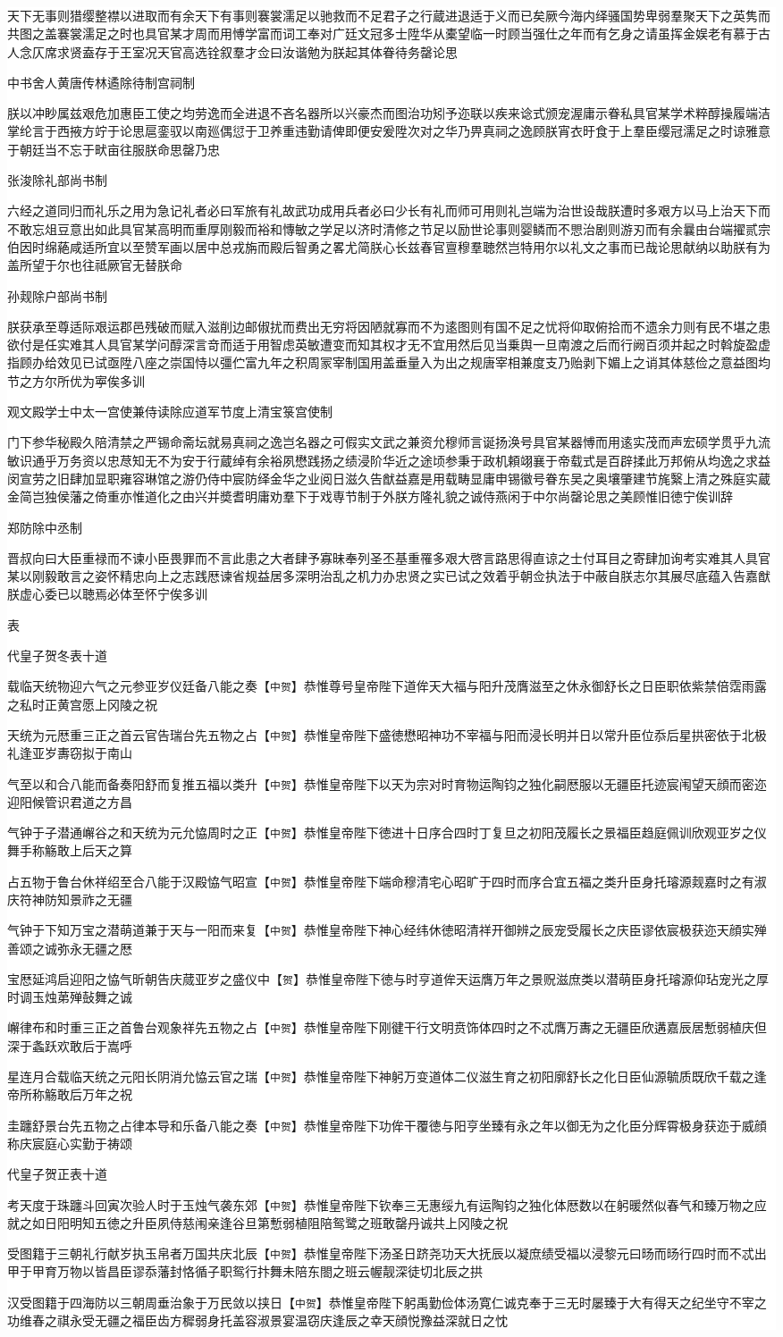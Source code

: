 天下无事则猎缨整襟以进取而有余天下有事则褰裳濡足以驰救而不足君子之行蔵进退适于义而已矣厥今海内绎骚国势卑弱羣聚天下之英隽而共图之盖褰裳濡足之时也具官某才周而用愽学富而词工奉对广廷文冠多士陞华从橐望临一时顾当强仕之年而有乞身之请虽挥金娱老有慕于古人念仄席求贤盍存于王室况天官高选铨叙羣才佥曰汝谐勉为朕起其体眷待务罄论思  

中书舍人黄唐传林遹除待制宫祠制  

朕以冲眇属兹艰危加惠臣工使之均劳逸而全进退不吝名器所以兴豪杰而图治功矧予迩联以疾来谂式颁宠渥庸示眷私具官某学术粹醇操履端洁掌纶言于西掖方竚于论思扈銮驭以南廵偶愆于卫养重违勤请俾即便安爰陞次对之华乃畀真祠之逸顾朕宵衣旴食于上羣臣缨冠濡足之时谅雅意于朝廷当不忘于畎亩往服朕命思罄乃忠  

张浚除礼部尚书制  

六经之道同归而礼乐之用为急记礼者必曰军旅有礼故武功成用兵者必曰少长有礼而师可用则礼岂端为治世设哉朕遭时多艰方以马上治天下而不敢忘俎豆意出如此具官某高明而重厚刚毅而裕和慱敏之学足以济时清修之节足以励世论事则婴鳞而不愳治剧则游刃而有余曩由台端擢贰宗伯因时绵蕝咸适所宜以至赞军画以居中总戎旃而殿后智勇之畧尤简朕心长兹春官亶穆羣聴然岂特用尔以礼文之事而已哉论思献纳以助朕有为盖所望于尔也往祗厥官无替朕命  

孙觌除户部尚书制  

朕获承至尊适际艰运郡邑残破而赋入滋削边邮俶扰而费出无穷将因陋就寡而不为逺图则有国不足之忧将仰取俯拾而不遗余力则有民不堪之患欲付是任实难其人具官某学问醇深言竒而适于用智虑英敏遭变而知其权才无不宜用然后见当乗舆一旦南渡之后而行阙百须并起之时斡旋盈虚指顾办给效见已试亟陞八座之崇国恃以彊伫富九年之积周冡宰制国用盖垂量入为出之规唐宰相兼度支乃贻剥下媚上之诮其体慈俭之意益图均节之方尔所优为寕俟多训  

观文殿学士中太一宫使兼侍读除应道军节度上清宝箓宫使制  

门下参华秘殿久陪清禁之严锡命斋坛就易真祠之逸岂名器之可假实文武之兼资允穆师言诞扬涣号具官某器愽而用逺实茂而声宏硕学贯乎九流敏识通乎万务资以忠荩知无不为安于行蔵绰有余裕夙懋践扬之绩浸阶华近之途顷参秉于政机頼翊襄于帝载式是百辟揉此万邦俯从均逸之求益闵宣劳之旧肆加显职雍容琳馆之游仍侍中宸防绎金华之业阅日滋久告猷益嘉是用载畴显庸申锡徽号眷东吴之奥壤肇建节旄繄上清之殊庭实蔵金简岂独侯藩之倚重亦惟道化之由兴并奬耆明庸劝羣下于戏専节制于外朕方隆礼貌之诚侍燕闲于中尔尚罄论思之美顾惟旧徳宁俟训辞  

郑防除中丞制  

晋叔向曰大臣重禄而不谏小臣畏罪而不言此患之大者肆予寡昧奉列圣丕基重罹多艰大啓言路思得直谅之士付耳目之寄肆加询考实难其人具官某以刚毅敢言之姿怀精忠向上之志践厯谏省规益居多深明治乱之机力办忠贤之实已试之效着乎朝佥执法于中蔽自朕志尔其展尽底蕴入告嘉猷朕虚心委已以聴焉必体至怀宁俟多训  

表  

代皇子贺冬表十道  

载临天统物迎六气之元参亚岁仪廷备八能之奏【`中贺`】恭惟尊号皇帝陛下道侔天大福与阳升茂膺滋至之休永御舒长之日臣职依紫禁倍霑雨露之私时正黄宫愿上冈陵之祝  

天统为元厯重三正之首云官告瑞台先五物之占【`中贺`】恭惟皇帝陛下盛徳懋昭神功不宰福与阳而浸长明并日以常升臣位忝后星拱密依于北极礼逢亚岁夀窃拟于南山  

气至以和合八能而备奏阳舒而复推五福以类升【`中贺`】恭惟皇帝陛下以天为宗对时育物运陶钧之独化嗣厯服以无疆臣托迹宸闱望天顔而密迩迎阳候管识君道之方昌  

气钟于子潜通嶰谷之和天统为元允恊周时之正【`中贺`】恭惟皇帝陛下徳进十日序合四时丁复旦之初阳茂履长之景福臣趋庭佩训欣观亚岁之仪舞手称觞敢上后天之算  

占五物于鲁台休祥绍至合八能于汉殿恊气昭宣【`中贺`】恭惟皇帝陛下端命穆清宅心昭旷于四时而序合宜五福之类升臣身托璿源觌嘉时之有淑庆符神防知景祚之无疆  

气钟于下知万宝之潜萌道兼于天与一阳而来复【`中贺`】恭惟皇帝陛下神心经纬休徳昭清祥开御辨之辰宠受履长之庆臣谬依宸极获迩天顔实殚善颂之诚弥永无疆之厯  

宝厯延鸿启迎阳之恊气昕朝告庆蒇亚岁之盛仪中【`贺`】恭惟皇帝陛下徳与时亨道侔天运膺万年之景贶滋庶类以潜萌臣身托璿源仰玷宠光之厚时调玉烛苐殚鼔舞之诚  

嶰律布和时重三正之首鲁台观象祥先五物之占【`中贺`】恭惟皇帝陛下刚徤干行文明贲饰体四时之不忒膺万夀之无疆臣欣遘嘉辰居慙弱植庆但深于螽跃欢敢后于嵩呼  

星连月合载临天统之元阳长阴消允恊云官之瑞【`中贺`】恭惟皇帝陛下神躬万变道体二仪滋生育之初阳廓舒长之化日臣仙源毓质既欣千载之逢帝所称觞敢后万年之祝  

圭躔舒景台先五物之占律本导和乐备八能之奏【`中贺`】恭惟皇帝陛下功侔干覆徳与阳亨坐臻有永之年以御无为之化臣分辉霄极身获迩于威顔称庆宸庭心实勤于祷颂  

代皇子贺正表十道  

考天度于珠躔斗回寅次验人时于玉烛气袭东郊【`中贺`】恭惟皇帝陛下钦奉三无惠绥九有运陶钧之独化体厯数以在躬暖然似春气和臻万物之应就之如日阳明知五徳之升臣夙侍慈闱亲逢谷旦第慙弱植阻陪鸳鹭之班敢罄丹诚共上冈陵之祝  

受图籍于三朝礼行献岁执玉帛者万国共庆北辰【`中贺`】恭惟皇帝陛下汤圣日跻尧功天大抚辰以凝庶绩受福以浸黎元曰旸而旸行四时而不忒出甲于甲育万物以皆昌臣谬忝藩封恪循子职鸳行抃舞未陪东閤之班云幄靓深徒切北辰之拱  

汉受图籍于四海防以三朝周垂治象于万民敛以挟日【`中贺`】恭惟皇帝陛下躬禹勤俭体汤寛仁诚克奉于三无时屡臻于大有得天之纪坐守不宰之功维春之祺永受无疆之福臣齿方穉弱身托盖容淑景宴温窃庆逢辰之幸天顔悦豫益深就日之忱  
